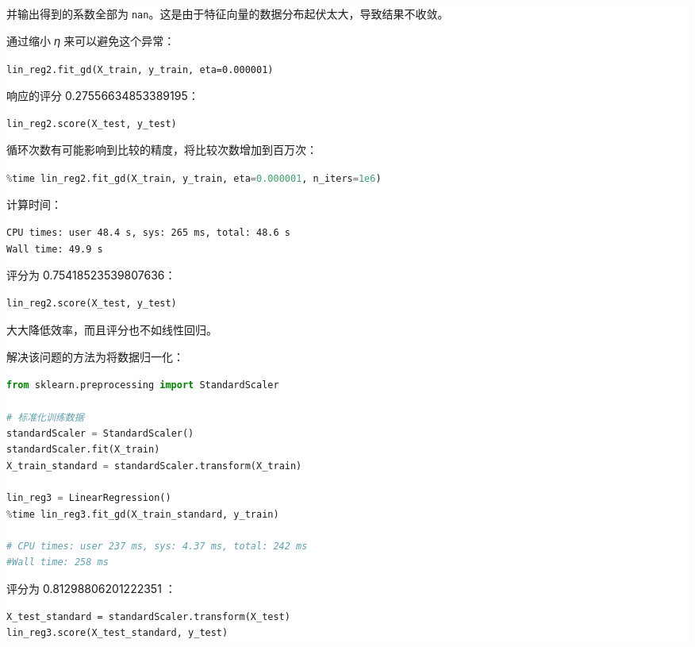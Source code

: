 并输出得到的系数全部为 `nan`。这是由于特征向量的数据分布起伏太大，导致结果不收敛。

通过缩小 $\eta$ 来可以避免这个异常：

```
lin_reg2.fit_gd(X_train, y_train, eta=0.000001)
```

响应的评分 0.27556634853389195：

```
lin_reg2.score(X_test, y_test)
```

循环次数有可能影响到比较的精度，将比较次数增加到百万次：

```python
%time lin_reg2.fit_gd(X_train, y_train, eta=0.000001, n_iters=1e6)
```

计算时间：

```
CPU times: user 48.4 s, sys: 265 ms, total: 48.6 s
Wall time: 49.9 s
```

评分为 0.75418523539807636：

```
lin_reg2.score(X_test, y_test)
```

大大降低效率，而且评分也不如线性回归。



解决该问题的方法为将数据归一化：

```python
from sklearn.preprocessing import StandardScaler

# 标准化训练数据
standardScaler = StandardScaler()
standardScaler.fit(X_train)
X_train_standard = standardScaler.transform(X_train)

lin_reg3 = LinearRegression()
%time lin_reg3.fit_gd(X_train_standard, y_train)

# CPU times: user 237 ms, sys: 4.37 ms, total: 242 ms
#Wall time: 258 ms
```

评分为 0.81298806201222351 ：

```
X_test_standard = standardScaler.transform(X_test)
lin_reg3.score(X_test_standard, y_test)
```

